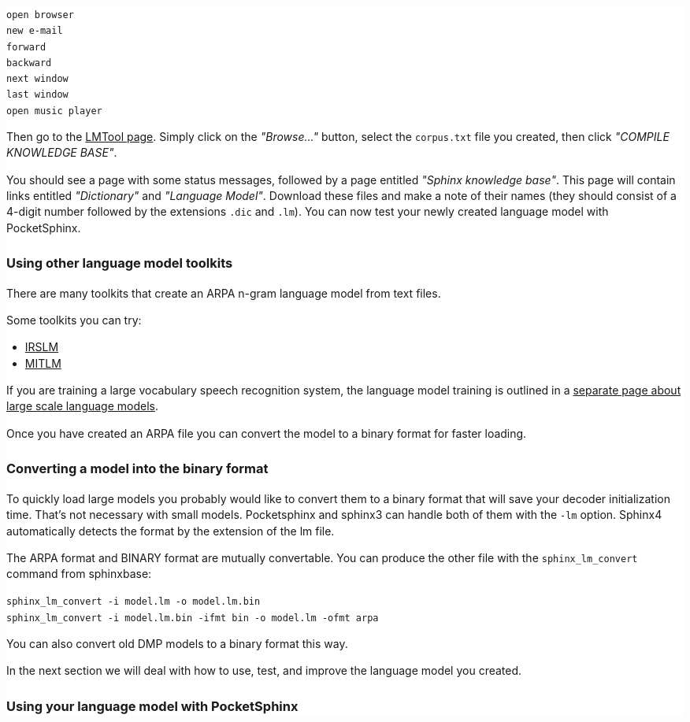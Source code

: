	open browser
	new e-mail
	forward
	backward
	next window
	last window
	open music player

Then go to the [LMTool
page](http://www.speech.cs.cmu.edu/tools/lmtool-new.html).
Simply click on the *"Browse..."* button, select the `corpus.txt` file
you created, then click *"COMPILE KNOWLEDGE BASE"*.

You should see a page with some status messages, followed by a page
entitled *"Sphinx knowledge base"*. This page will contain links
entitled *"Dictionary"* and *"Language Model"*.  Download these files and
make a note of their names (they should consist of a 4-digit number
followed by  the extensions  `.dic` and `.lm`). You can now test
your newly created language model with  PocketSphinx.

### Using other language model toolkits

There are many toolkits that create an ARPA n-gram language model from text files.

Some toolkits you can try:

* [ IRSLM ](https://sourceforge.net/projects/irstlm/ )
* [ MITLM ](http://code.google.com/p/mitlm/ )

If you are training a large vocabulary speech recognition system, the
language model training is outlined in a [separate page about large scale
language models](/wiki/tutoriallmadvanced).

Once you have created an ARPA file you can convert the model to a binary
format for faster loading.

### Converting a model into the binary format

To quickly load large models you probably would like to convert them to
a binary format that will save your decoder initialization time. That’s
not necessary with small models. Pocketsphinx and sphinx3 can handle
both of them with the `-lm` option. Sphinx4 automatically  detects the format
by the extension of the lm file.

The ARPA format and BINARY format are mutually convertable. You can produce
the other file with the `sphinx_lm_convert` command from sphinxbase:

	sphinx_lm_convert -i model.lm -o model.lm.bin
	sphinx_lm_convert -i model.lm.bin -ifmt bin -o model.lm -ofmt arpa

You can also convert old DMP models to a binary format this way.

In the next section we will deal with how to use, test, and improve the language
model you created.

### Using your language model with PocketSphinx
